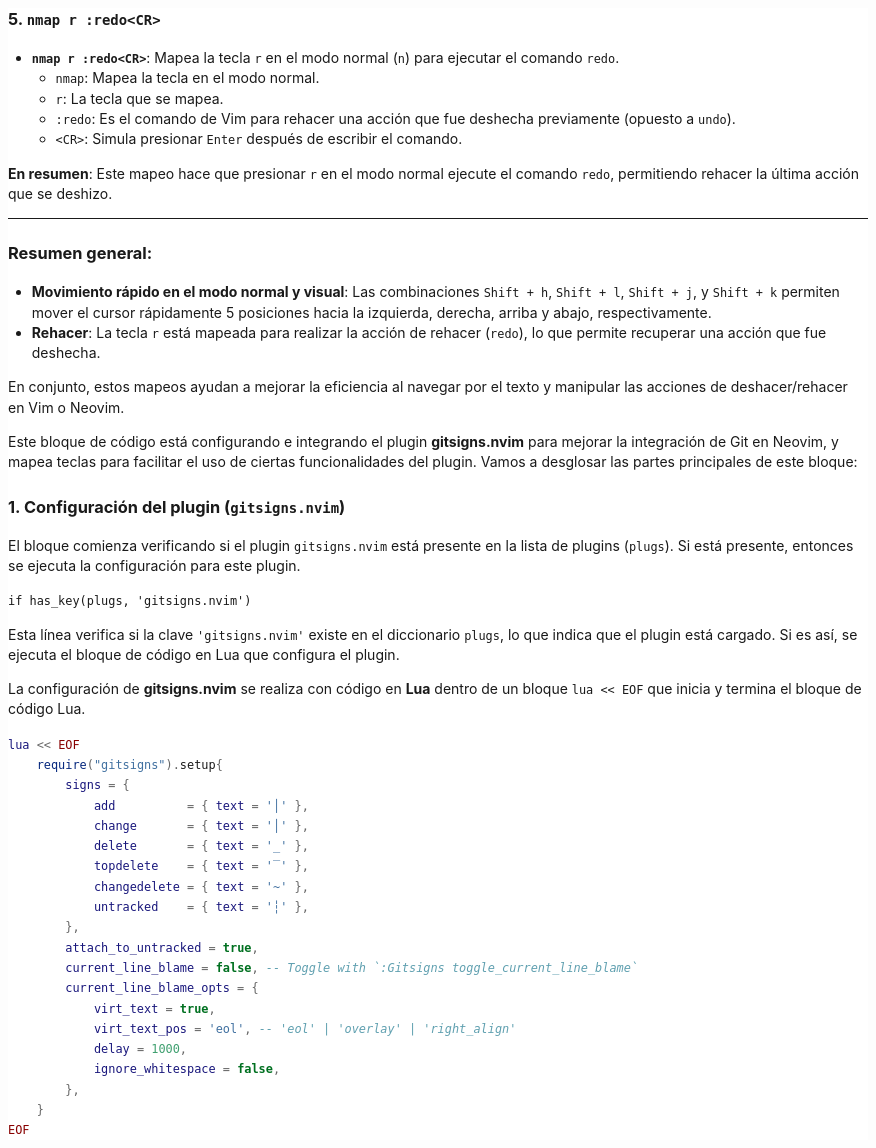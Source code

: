 ### 5. **`nmap r :redo<CR>`**

- **`nmap r :redo<CR>`**: Mapea la tecla `r` en el modo normal (`n`) para ejecutar el comando `redo`.
    - `nmap`: Mapea la tecla en el modo normal.
    - `r`: La tecla que se mapea.
    - `:redo`: Es el comando de Vim para rehacer una acción que fue deshecha previamente (opuesto a `undo`).
    - `<CR>`: Simula presionar `Enter` después de escribir el comando.

**En resumen**: Este mapeo hace que presionar `r` en el modo normal ejecute el comando `redo`, permitiendo rehacer la última acción que se deshizo.

---

### Resumen general:

- **Movimiento rápido en el modo normal y visual**: Las combinaciones `Shift + h`, `Shift + l`, `Shift + j`, y `Shift + k` permiten mover el cursor rápidamente 5 posiciones hacia la izquierda, derecha, arriba y abajo, respectivamente.
- **Rehacer**: La tecla `r` está mapeada para realizar la acción de rehacer (`redo`), lo que permite recuperar una acción que fue deshecha.

En conjunto, estos mapeos ayudan a mejorar la eficiencia al navegar por el texto y manipular las acciones de deshacer/rehacer en Vim o Neovim.


Este bloque de código está configurando e integrando el plugin **gitsigns.nvim** para mejorar la integración de Git en Neovim, y mapea teclas para facilitar el uso de ciertas funcionalidades del plugin. Vamos a desglosar las partes principales de este bloque:

### 1. **Configuración del plugin (`gitsigns.nvim`)**

El bloque comienza verificando si el plugin `gitsigns.nvim` está presente en la lista de plugins (`plugs`). Si está presente, entonces se ejecuta la configuración para este plugin.

```vim
if has_key(plugs, 'gitsigns.nvim')
```

Esta línea verifica si la clave `'gitsigns.nvim'` existe en el diccionario `plugs`, lo que indica que el plugin está cargado. Si es así, se ejecuta el bloque de código en Lua que configura el plugin.

La configuración de **gitsigns.nvim** se realiza con código en **Lua** dentro de un bloque `lua << EOF` que inicia y termina el bloque de código Lua.

```lua
lua << EOF
    require("gitsigns").setup{
        signs = {
            add          = { text = '│' },
            change       = { text = '│' },
            delete       = { text = '_' },
            topdelete    = { text = '‾' },
            changedelete = { text = '~' },
            untracked    = { text = '┆' },
        },
        attach_to_untracked = true,
        current_line_blame = false, -- Toggle with `:Gitsigns toggle_current_line_blame`
        current_line_blame_opts = {
            virt_text = true,
            virt_text_pos = 'eol', -- 'eol' | 'overlay' | 'right_align'
            delay = 1000,
            ignore_whitespace = false,
        },
    }
EOF
```
